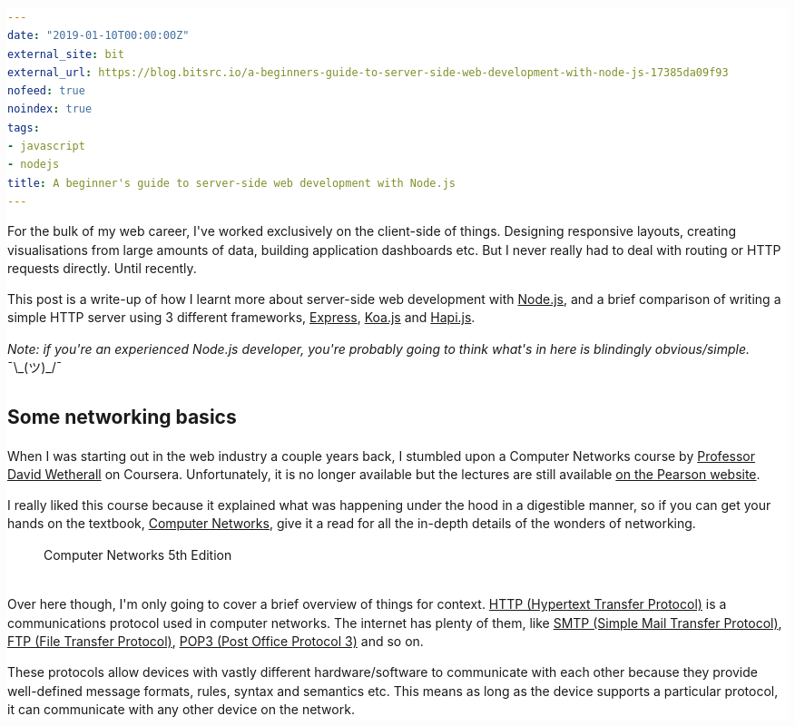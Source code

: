 ```yaml
---
date: "2019-01-10T00:00:00Z"
external_site: bit
external_url: https://blog.bitsrc.io/a-beginners-guide-to-server-side-web-development-with-node-js-17385da09f93
nofeed: true
noindex: true
tags:
- javascript
- nodejs
title: A beginner's guide to server-side web development with Node.js
---
```

For the bulk of my web career, I've worked exclusively on the client-side of things. Designing responsive layouts, creating visualisations from large amounts of data, building application dashboards etc. But I never really had to deal with routing or HTTP requests directly. Until recently.

This post is a write-up of how I learnt more about server-side web development with [Node.js](https://nodejs.org/en/), and a brief comparison of writing a simple HTTP server using 3 different frameworks, [Express](https://expressjs.com/), [Koa.js](https://koajs.com/) and [Hapi.js](https://hapijs.com/).

*Note: if you're an experienced Node.js developer, you're probably going to think what's in here is blindingly obvious/simple.* <span class="kaomoji">¯\\\_(ツ)_/¯</span>

## Some networking basics

When I was starting out in the web industry a couple years back, I stumbled upon a Computer Networks course by [Professor David Wetherall](https://djw.cs.washington.edu/) on Coursera. Unfortunately, it is no longer available but the lectures are still available [on the Pearson website](http://media.pearsoncmg.com/ph/streaming/esm/tanenbaum5e_videonotes/tanenbaum_videoNotes.html). 

I really liked this course because it explained what was happening under the hood in a digestible manner, so if you can get your hands on the textbook, [Computer Networks](https://www.pearson.com/us/higher-education/program/Tanenbaum-Computer-Networks-5th-Edition/PGM270019.html), give it a read for all the in-depth details of the wonders of networking.

<figure>
    <figcaption>Computer Networks 5th Edition</figcaption>
    <img src="/assets/images/posts/server-side/textbook.jpg" srcset="/assets/images/posts/server-side/textbook@2x.jpg 2x" alt="">
</figure>

Over here though, I'm only going to cover a brief overview of things for context. [HTTP (Hypertext Transfer Protocol)](https://developer.mozilla.org/en-US/docs/Web/HTTP) is a communications protocol used in computer networks. The internet has plenty of them, like [SMTP (Simple Mail Transfer Protocol)](https://en.wikipedia.org/wiki/Simple_Mail_Transfer_Protocol), [FTP (File Transfer Protocol)](https://en.wikipedia.org/wiki/File_Transfer_Protocol), [POP3 (Post Office Protocol 3)](https://en.wikipedia.org/wiki/Post_Office_Protocol) and so on.

These protocols allow devices with vastly different hardware/software to communicate with each other because they provide well-defined message formats, rules, syntax and semantics etc. This means as long as the device supports a particular protocol, it can communicate with any other device on the network.
